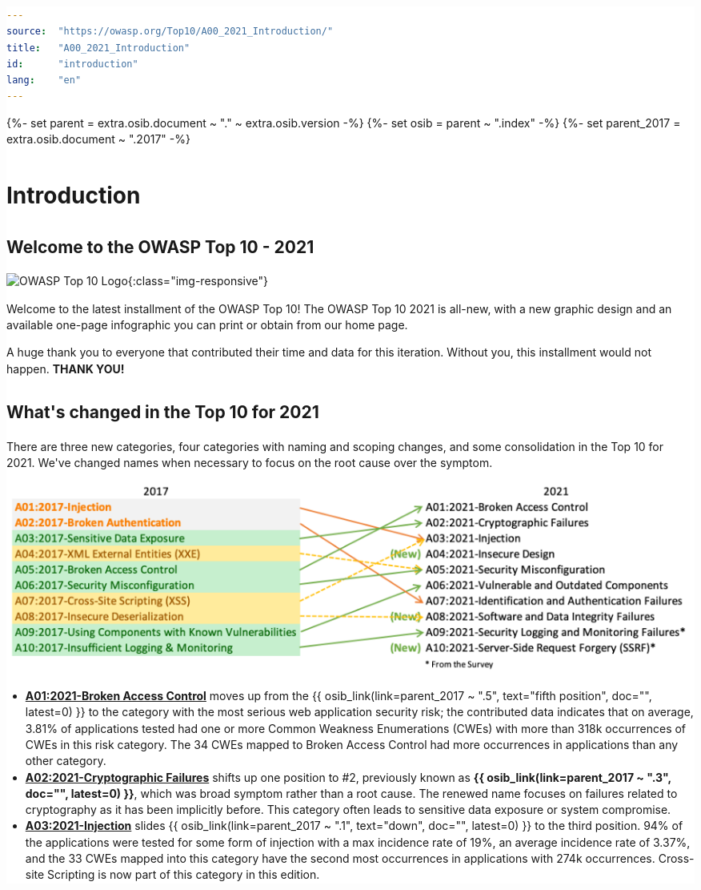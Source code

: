 ```yaml
---
source:  "https://owasp.org/Top10/A00_2021_Introduction/"
title:   "A00_2021_Introduction"
id:      "introduction"
lang:    "en"
---
```

{%- set parent = extra.osib.document ~ "." ~ extra.osib.version -%}
{%- set osib   = parent ~ ".index" -%}
{%- set parent_2017   = extra.osib.document ~ ".2017" -%}
# Introduction

## Welcome to the OWASP Top 10 - 2021

![OWASP Top 10 Logo](./assets/TOP_10_logo_Final_Logo_Colour.png){:class="img-responsive"}

Welcome to the latest installment of the OWASP Top 10! The OWASP Top 10 2021 is all-new, with a new graphic design and an available one-page infographic you can print or obtain from our home page.

A huge thank you to everyone that contributed their time and data for this iteration. Without you, this installment would not happen. **THANK YOU!**

## What's changed in the Top 10 for 2021

There are three new categories, four categories with naming and scoping changes, and some consolidation in the Top 10 for 2021. We've changed names when necessary to focus on the root cause over the symptom.

![Mapping](OWASP%20Top%2010/Top10/2021/docs/assets/mapping.png)

- **[A01:2021-Broken Access Control](OWASP%20Top%2010/Top10/osib/docs/A01_2021-Broken_Access_Control.md)** moves up from the {{ osib_link(link=parent_2017 ~ ".5", text="fifth position", doc="", latest=0) }} to the category with the most serious web application security risk; the contributed data indicates that on average, 3.81% of applications tested had one or more Common Weakness Enumerations (CWEs) with more than 318k occurrences of CWEs in this risk category. The 34 CWEs mapped to Broken Access Control had more occurrences in applications than any other category.
- **[A02:2021-Cryptographic Failures](OWASP%20Top%2010/Top10/osib/docs/A02_2021-Cryptographic_Failures.md)** shifts up one position to #2, previously known as **{{ osib_link(link=parent_2017 ~ ".3", doc="", latest=0) }}**, which was broad symptom rather than a root cause. The renewed name focuses on failures related to cryptography as it has been implicitly before. This category often leads to sensitive data exposure or system compromise.
- **[A03:2021-Injection](OWASP%20Top%2010/Top10/osib/docs/A03_2021-Injection.md)** slides {{ osib_link(link=parent_2017 ~ ".1", text="down", doc="", latest=0) }} to the third position. 94% of the applications were tested for some form of injection with a max incidence rate of 19%, an average incidence rate of 3.37%, and the 33 CWEs mapped into this category have the second most occurrences in applications with 274k occurrences. Cross-site Scripting is now part of this category in this edition.